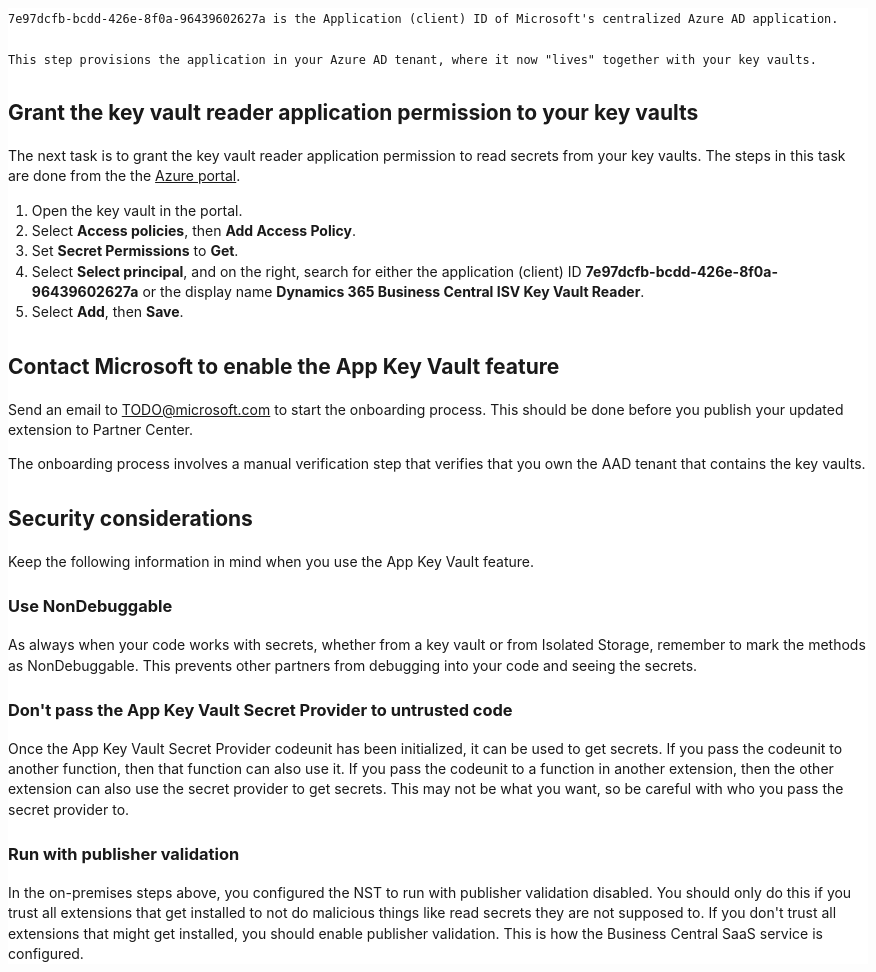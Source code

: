    7e97dcfb-bcdd-426e-8f0a-96439602627a is the Application (client) ID of Microsoft's centralized Azure AD application.
    
    This step provisions the application in your Azure AD tenant, where it now "lives" together with your key vaults.

## Grant the key vault reader application permission to your key vaults

The next task is to grant the key vault reader application permission to read secrets from your key vaults. The steps in this task are done from the the [Azure portal](https://portal.azure.com).

1. Open the key vault in the portal.
2. Select **Access policies**, then **Add Access Policy**.
3. Set **Secret Permissions** to **Get**.
4. Select **Select principal**, and on the right, search for either the application (client) ID **7e97dcfb-bcdd-426e-8f0a-96439602627a** or the display name **Dynamics 365 Business Central ISV Key Vault Reader**. 
5. Select **Add**, then **Save**.


## Contact Microsoft to enable the App Key Vault feature 

Send an email to TODO@microsoft.com to start the onboarding process. This should be done before you publish your updated extension to Partner Center.

The onboarding process involves a manual verification step that verifies that you own the AAD tenant that contains the key vaults. 

## Security considerations 

Keep the following information in mind when you use the App Key Vault feature. 

### Use NonDebuggable 

As always when your code works with secrets, whether from a key vault or from Isolated Storage, remember to mark the methods as NonDebuggable. This prevents other partners from debugging into your code and seeing the secrets. 

### Don't pass the App Key Vault Secret Provider to untrusted code 

Once the App Key Vault Secret Provider codeunit has been initialized, it can be used to get secrets. If you pass the codeunit to another function, then that function can also use it. If you pass the codeunit to a function in another extension, then the other extension can also use the secret provider to get secrets. This may not be what you want, so be careful with who you pass the secret provider to. 

### Run with publisher validation 

In the on-premises steps above, you configured the NST to run with publisher validation disabled. You should only do this if you trust all extensions that get installed to not do malicious things like read secrets they are not supposed to. If you don't trust all extensions that might get installed, you should enable publisher validation. This is how the Business Central SaaS service is configured. 
